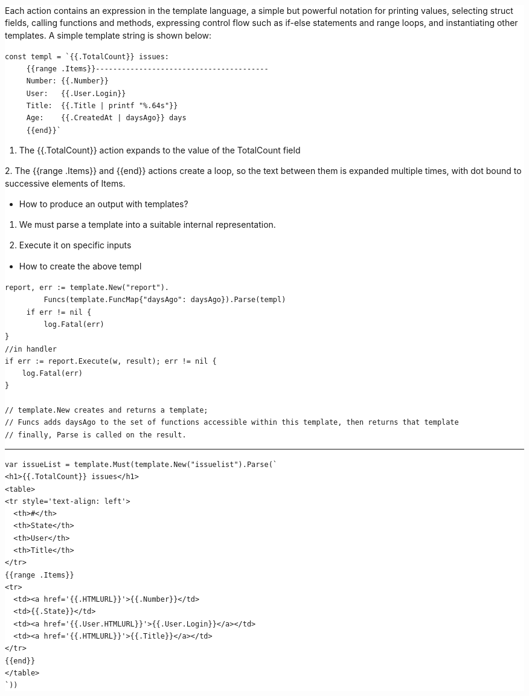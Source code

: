 Each action contains an expression in the template language, a simple but powerful notation for printing values, selecting struct fields, calling functions and methods, expressing control flow such as if-else statements and range loops, and instantiating other templates. A simple template string is shown below:

```
const templ = `{{.TotalCount}} issues:
     {{range .Items}}----------------------------------------
     Number: {{.Number}}
     User:   {{.User.Login}}
     Title:  {{.Title | printf "%.64s"}}
     Age:    {{.CreatedAt | daysAgo}} days
     {{end}}`
```

1.  The {{.TotalCount}} action expands to the value of the TotalCount field
    

2\. The {{range .Items}} and {{end}} actions create a loop, so the text between them is expanded multiple times, with dot bound to successive elements of Items.

*   How to produce an output with templates?
    

1.  We must parse a template into a suitable internal representation.
    
2.  Execute it on specific inputs
    

*   How to create the above templ
    

```
report, err := template.New("report").
         Funcs(template.FuncMap{"daysAgo": daysAgo}).Parse(templ)
     if err != nil {
         log.Fatal(err)
}
//in handler
if err := report.Execute(w, result); err != nil {
	log.Fatal(err)
}

// template.New creates and returns a template;
// Funcs adds daysAgo to the set of functions accessible within this template, then returns that template
// finally, Parse is called on the result.
```

* * *

```
var issueList = template.Must(template.New("issuelist").Parse(`
<h1>{{.TotalCount}} issues</h1>
<table>
<tr style='text-align: left'>
  <th>#</th>
  <th>State</th>
  <th>User</th>
  <th>Title</th>
</tr>
{{range .Items}}
<tr>
  <td><a href='{{.HTMLURL}}'>{{.Number}}</td>
  <td>{{.State}}</td>
  <td><a href='{{.User.HTMLURL}}'>{{.User.Login}}</a></td>
  <td><a href='{{.HTMLURL}}'>{{.Title}}</a></td>
</tr>
{{end}}
</table>
`))
```